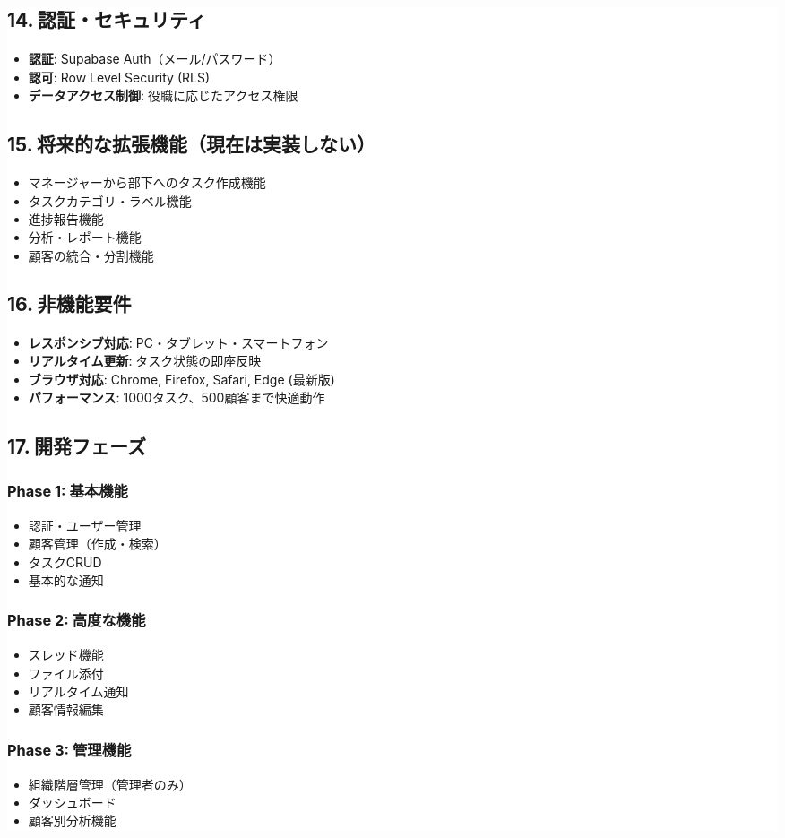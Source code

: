 ## 14. 認証・セキュリティ
- **認証**: Supabase Auth（メール/パスワード）
- **認可**: Row Level Security (RLS)
- **データアクセス制御**: 役職に応じたアクセス権限

## 15. 将来的な拡張機能（現在は実装しない）
- マネージャーから部下へのタスク作成機能
- タスクカテゴリ・ラベル機能  
- 進捗報告機能
- 分析・レポート機能
- 顧客の統合・分割機能

## 16. 非機能要件
- **レスポンシブ対応**: PC・タブレット・スマートフォン
- **リアルタイム更新**: タスク状態の即座反映
- **ブラウザ対応**: Chrome, Firefox, Safari, Edge (最新版)
- **パフォーマンス**: 1000タスク、500顧客まで快適動作

## 17. 開発フェーズ
### Phase 1: 基本機能
- 認証・ユーザー管理
- 顧客管理（作成・検索）
- タスクCRUD
- 基本的な通知

### Phase 2: 高度な機能  
- スレッド機能
- ファイル添付
- リアルタイム通知
- 顧客情報編集

### Phase 3: 管理機能
- 組織階層管理（管理者のみ）
- ダッシュボード
- 顧客別分析機能